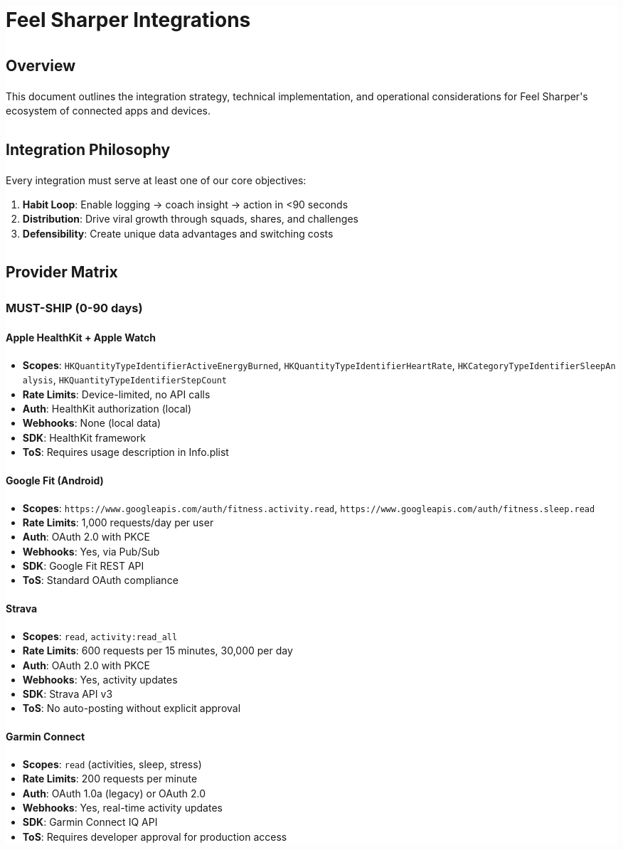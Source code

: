 # Feel Sharper Integrations

## Overview

This document outlines the integration strategy, technical implementation, and operational considerations for Feel Sharper's ecosystem of connected apps and devices.

## Integration Philosophy

Every integration must serve at least one of our core objectives:
1. **Habit Loop**: Enable logging → coach insight → action in <90 seconds
2. **Distribution**: Drive viral growth through squads, shares, and challenges
3. **Defensibility**: Create unique data advantages and switching costs

## Provider Matrix

### MUST-SHIP (0-90 days)

#### Apple HealthKit + Apple Watch
- **Scopes**: `HKQuantityTypeIdentifierActiveEnergyBurned`, `HKQuantityTypeIdentifierHeartRate`, `HKCategoryTypeIdentifierSleepAnalysis`, `HKQuantityTypeIdentifierStepCount`
- **Rate Limits**: Device-limited, no API calls
- **Auth**: HealthKit authorization (local)
- **Webhooks**: None (local data)
- **SDK**: HealthKit framework
- **ToS**: Requires usage description in Info.plist

#### Google Fit (Android)
- **Scopes**: `https://www.googleapis.com/auth/fitness.activity.read`, `https://www.googleapis.com/auth/fitness.sleep.read`
- **Rate Limits**: 1,000 requests/day per user
- **Auth**: OAuth 2.0 with PKCE
- **Webhooks**: Yes, via Pub/Sub
- **SDK**: Google Fit REST API
- **ToS**: Standard OAuth compliance

#### Strava
- **Scopes**: `read`, `activity:read_all`
- **Rate Limits**: 600 requests per 15 minutes, 30,000 per day
- **Auth**: OAuth 2.0 with PKCE
- **Webhooks**: Yes, activity updates
- **SDK**: Strava API v3
- **ToS**: No auto-posting without explicit approval

#### Garmin Connect
- **Scopes**: `read` (activities, sleep, stress)
- **Rate Limits**: 200 requests per minute
- **Auth**: OAuth 1.0a (legacy) or OAuth 2.0
- **Webhooks**: Yes, real-time activity updates
- **SDK**: Garmin Connect IQ API
- **ToS**: Requires developer approval for production access
